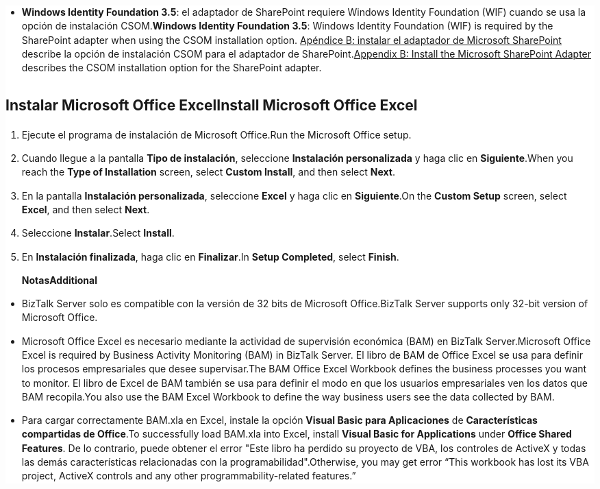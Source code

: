 - <span data-ttu-id="61852-139">**Windows Identity Foundation 3.5**: el adaptador de SharePoint requiere Windows Identity Foundation (WIF) cuando se usa la opción de instalación CSOM.</span><span class="sxs-lookup"><span data-stu-id="61852-139">**Windows Identity Foundation 3.5**: Windows Identity Foundation (WIF) is required by the SharePoint adapter when using the CSOM installation option.</span></span> <span data-ttu-id="61852-140">[Apéndice B: instalar el adaptador de Microsoft SharePoint](../install-and-config-guides/appendix-b-install-the-microsoft-sharepoint-adapter.md) describe la opción de instalación CSOM para el adaptador de SharePoint.</span><span class="sxs-lookup"><span data-stu-id="61852-140">[Appendix B: Install the Microsoft SharePoint Adapter](../install-and-config-guides/appendix-b-install-the-microsoft-sharepoint-adapter.md) describes the CSOM installation option for the SharePoint adapter.</span></span>    
  
 
##  <a name="BKMK_XLS"></a> <span data-ttu-id="61852-141">Instalar Microsoft Office Excel</span><span class="sxs-lookup"><span data-stu-id="61852-141">Install Microsoft Office Excel</span></span>  
  
1. <span data-ttu-id="61852-142">Ejecute el programa de instalación de Microsoft Office.</span><span class="sxs-lookup"><span data-stu-id="61852-142">Run the Microsoft Office setup.</span></span>  
  
2. <span data-ttu-id="61852-143">Cuando llegue a la pantalla **Tipo de instalación**, seleccione **Instalación personalizada** y haga clic en **Siguiente**.</span><span class="sxs-lookup"><span data-stu-id="61852-143">When you reach the **Type of Installation** screen, select **Custom Install**, and then select **Next**.</span></span>  
  
3. <span data-ttu-id="61852-144">En la pantalla **Instalación personalizada**, seleccione **Excel** y haga clic en **Siguiente**.</span><span class="sxs-lookup"><span data-stu-id="61852-144">On the **Custom Setup** screen, select **Excel**, and then select **Next**.</span></span>  
  
4. <span data-ttu-id="61852-145">Seleccione **Instalar**.</span><span class="sxs-lookup"><span data-stu-id="61852-145">Select **Install**.</span></span>  
  
5. <span data-ttu-id="61852-146">En **Instalación finalizada**, haga clic en **Finalizar**.</span><span class="sxs-lookup"><span data-stu-id="61852-146">In **Setup Completed**, select **Finish**.</span></span>  
  
   <span data-ttu-id="61852-147">**Notas**</span><span class="sxs-lookup"><span data-stu-id="61852-147">**Additional**</span></span>  
  
-   <span data-ttu-id="61852-148">BizTalk Server solo es compatible con la versión de 32 bits de Microsoft Office.</span><span class="sxs-lookup"><span data-stu-id="61852-148">BizTalk Server supports only 32-bit version of Microsoft Office.</span></span>  
  
-   <span data-ttu-id="61852-149">Microsoft Office Excel es necesario mediante la actividad de supervisión económica (BAM) en BizTalk Server.</span><span class="sxs-lookup"><span data-stu-id="61852-149">Microsoft Office Excel is required by Business Activity Monitoring (BAM) in BizTalk Server.</span></span> <span data-ttu-id="61852-150">El libro de BAM de Office Excel se usa para definir los procesos empresariales que desee supervisar.</span><span class="sxs-lookup"><span data-stu-id="61852-150">The BAM Office Excel Workbook defines the business processes you want to monitor.</span></span> <span data-ttu-id="61852-151">El libro de Excel de BAM también se usa para definir el modo en que los usuarios empresariales ven los datos que BAM recopila.</span><span class="sxs-lookup"><span data-stu-id="61852-151">You also use the BAM Excel Workbook to define the way business users see the data collected by BAM.</span></span>  
  
-   <span data-ttu-id="61852-152">Para cargar correctamente BAM.xla en Excel, instale la opción **Visual Basic para Aplicaciones** de **Características compartidas de Office**.</span><span class="sxs-lookup"><span data-stu-id="61852-152">To successfully load BAM.xla into Excel, install **Visual Basic for Applications** under **Office Shared Features**.</span></span> <span data-ttu-id="61852-153">De lo contrario, puede obtener el error "Este libro ha perdido su proyecto de VBA, los controles de ActiveX y todas las demás características relacionadas con la programabilidad".</span><span class="sxs-lookup"><span data-stu-id="61852-153">Otherwise, you may get error “This workbook has lost its VBA project, ActiveX controls and any other programmability-related features.”</span></span>  
  